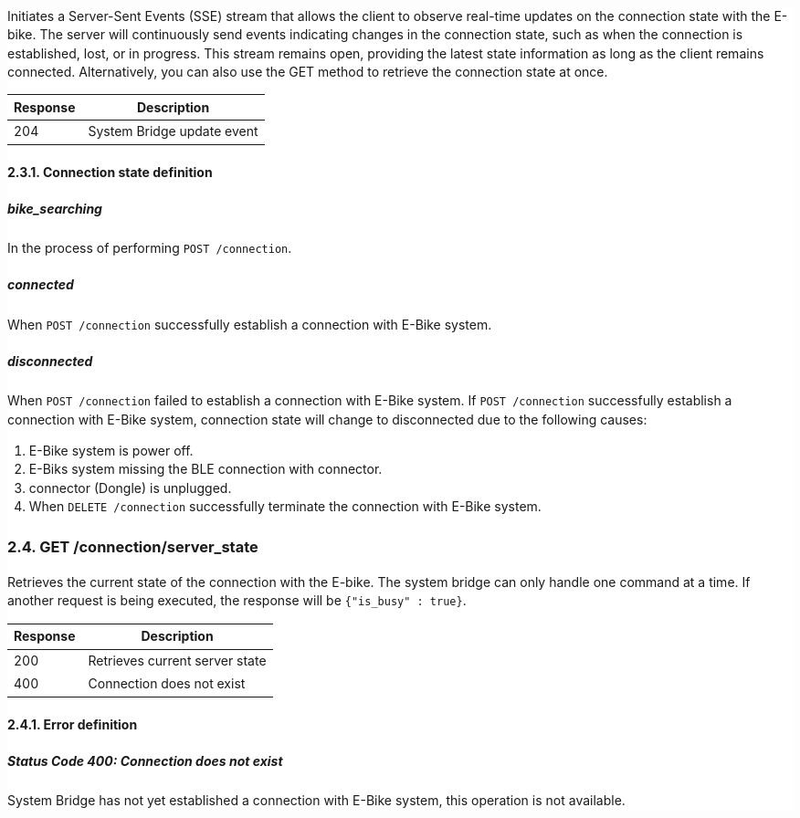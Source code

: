 Initiates a Server-Sent Events (SSE) stream that allows the client to observe real-time updates on the connection state with the E-bike.
The server will continuously send events indicating changes in the connection state, such as when the connection is established, lost, or in progress.
This stream remains open, providing the latest state information as long as the client remains connected.
Alternatively, you can also use the GET method to retrieve the connection state at once.

| Response | Description                |
| -------- | -------------------------- |
| 204      | System Bridge update event |

#### 2.3.1. <a name='get-connection-state-definition'></a>Connection state definition

##### bike_searching

In the process of performing `POST /connection`.

##### connected

When `POST /connection` successfully establish a connection with E-Bike system.

##### disconnected

When `POST /connection` failed to establish a connection with E-Bike system.
If `POST /connection` successfully establish a connection with E-Bike system, connection state will change to disconnected due to the following causes:

1. E-Bike system is power off.
2. E-Biks system missing the BLE connection with connector.
3. connector (Dongle) is unplugged.
4. When `DELETE /connection` successfully terminate the connection with E-Bike system.

### 2.4. <a name='get-connection-server-state'></a>GET /connection/server_state

Retrieves the current state of the connection with the E-bike.
The system bridge can only handle one command at a time.
If another request is being executed, the response will be `{"is_busy" : true}`.

| Response | Description                    |
| -------- | ------------------------------ |
| 200      | Retrieves current server state |
| 400      | Connection does not exist      |

#### 2.4.1. <a name='get-connection-server-state-fail'></a>Error definition

##### Status Code 400: Connection does not exist

System Bridge has not yet established a connection with E-Bike system, this operation is not available.
